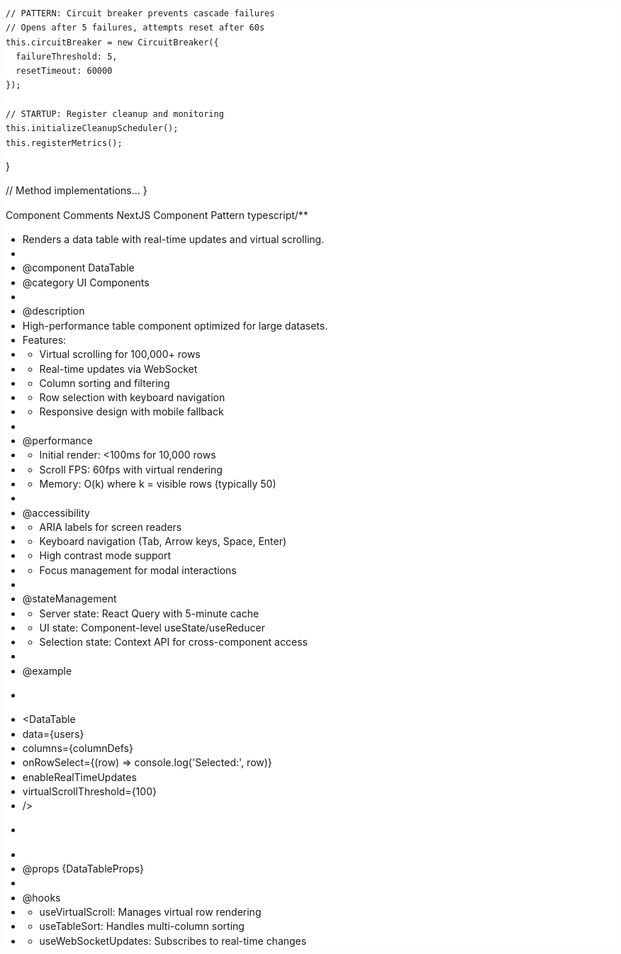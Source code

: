     // PATTERN: Circuit breaker prevents cascade failures
    // Opens after 5 failures, attempts reset after 60s
    this.circuitBreaker = new CircuitBreaker({
      failureThreshold: 5,
      resetTimeout: 60000
    });
    
    // STARTUP: Register cleanup and monitoring
    this.initializeCleanupScheduler();
    this.registerMetrics();
  }
  
  // Method implementations...
}

Component Comments
NextJS Component Pattern
typescript/**
 * Renders a data table with real-time updates and virtual scrolling.
 * 
 * @component DataTable
 * @category UI Components
 * 
 * @description
 * High-performance table component optimized for large datasets.
 * Features:
 * - Virtual scrolling for 100,000+ rows
 * - Real-time updates via WebSocket
 * - Column sorting and filtering
 * - Row selection with keyboard navigation
 * - Responsive design with mobile fallback
 * 
 * @performance
 * - Initial render: <100ms for 10,000 rows
 * - Scroll FPS: 60fps with virtual rendering
 * - Memory: O(k) where k = visible rows (typically 50)
 * 
 * @accessibility
 * - ARIA labels for screen readers
 * - Keyboard navigation (Tab, Arrow keys, Space, Enter)
 * - High contrast mode support
 * - Focus management for modal interactions
 * 
 * @stateManagement
 * - Server state: React Query with 5-minute cache
 * - UI state: Component-level useState/useReducer
 * - Selection state: Context API for cross-component access
 * 
 * @example
 * ```tsx
 * <DataTable
 *   data={users}
 *   columns={columnDefs}
 *   onRowSelect={(row) => console.log('Selected:', row)}
 *   enableRealTimeUpdates
 *   virtualScrollThreshold={100}
 * />
 * ```
 * 
 * @props {DataTableProps}
 * 
 * @hooks
 * - useVirtualScroll: Manages virtual row rendering
 * - useTableSort: Handles multi-column sorting
 * - useWebSocketUpdates: Subscribes to real-time changes